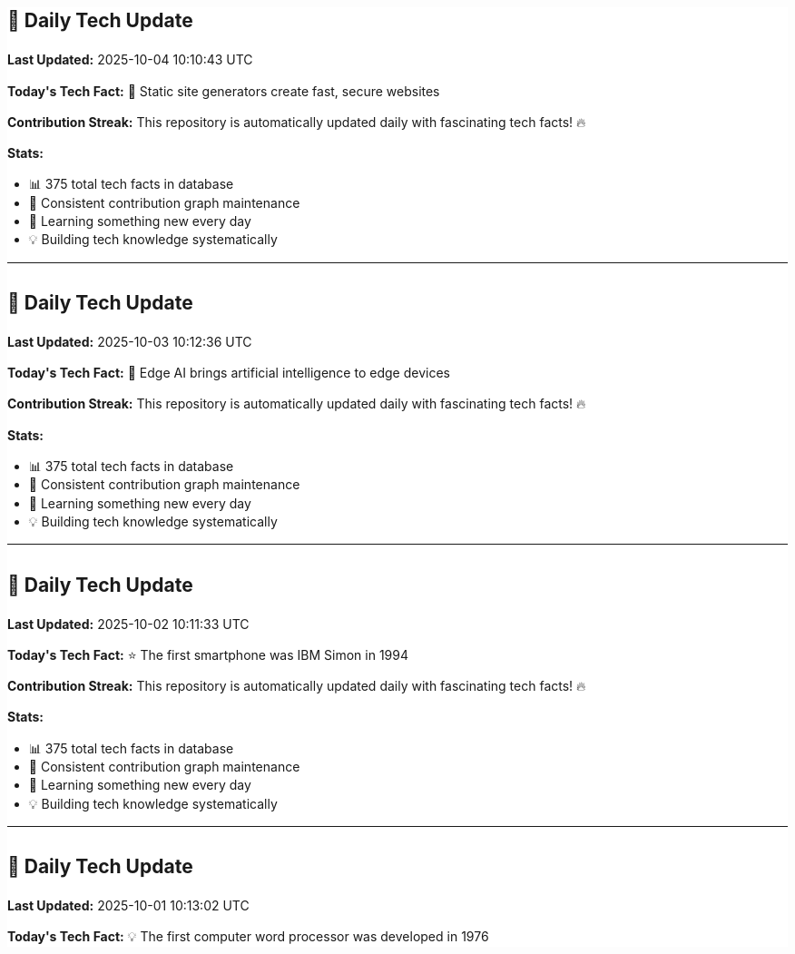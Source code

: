 
## 📅 Daily Tech Update
**Last Updated:** 2025-10-04 10:10:43 UTC

**Today's Tech Fact:** 🎨 Static site generators create fast, secure websites

**Contribution Streak:** This repository is automatically updated daily with fascinating tech facts! 🔥

**Stats:**
- 📊 375 total tech facts in database
- 🎯 Consistent contribution graph maintenance
- 🚀 Learning something new every day
- 💡 Building tech knowledge systematically

---

## 📅 Daily Tech Update
**Last Updated:** 2025-10-03 10:12:36 UTC

**Today's Tech Fact:** 🚀 Edge AI brings artificial intelligence to edge devices

**Contribution Streak:** This repository is automatically updated daily with fascinating tech facts! 🔥

**Stats:**
- 📊 375 total tech facts in database
- 🎯 Consistent contribution graph maintenance
- 🚀 Learning something new every day
- 💡 Building tech knowledge systematically

---

## 📅 Daily Tech Update
**Last Updated:** 2025-10-02 10:11:33 UTC

**Today's Tech Fact:** ⭐ The first smartphone was IBM Simon in 1994

**Contribution Streak:** This repository is automatically updated daily with fascinating tech facts! 🔥

**Stats:**
- 📊 375 total tech facts in database
- 🎯 Consistent contribution graph maintenance
- 🚀 Learning something new every day
- 💡 Building tech knowledge systematically

---

## 📅 Daily Tech Update
**Last Updated:** 2025-10-01 10:13:02 UTC

**Today's Tech Fact:** 💡 The first computer word processor was developed in 1976
